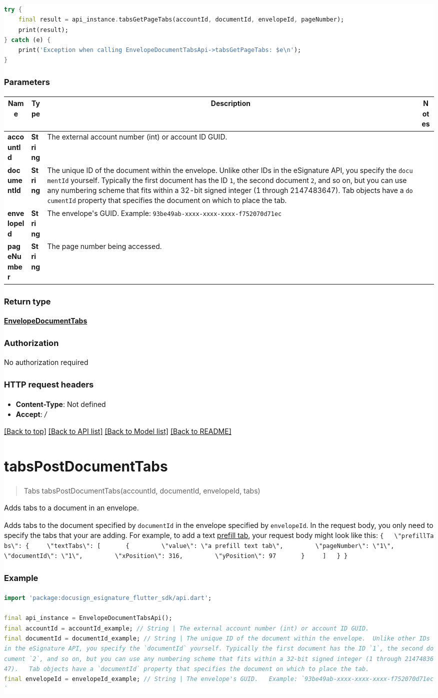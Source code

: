 ```dart
try {
    final result = api_instance.tabsGetPageTabs(accountId, documentId, envelopeId, pageNumber);
    print(result);
} catch (e) {
    print('Exception when calling EnvelopeDocumentTabsApi->tabsGetPageTabs: $e\n');
}
```

### Parameters

Name | Type | Description  | Notes
------------- | ------------- | ------------- | -------------
 **accountId** | **String**| The external account number (int) or account ID GUID. | 
 **documentId** | **String**| The unique ID of the document within the envelope.  Unlike other IDs in the eSignature API, you specify the `documentId` yourself. Typically the first document has the ID `1`, the second document `2`, and so on, but you can use any numbering scheme that fits within a 32-bit signed integer (1 through 2147483647).   Tab objects have a `documentId` property that specifies the document on which to place the tab.  | 
 **envelopeId** | **String**| The envelope's GUID.   Example: `93be49ab-xxxx-xxxx-xxxx-f752070d71ec`  | 
 **pageNumber** | **String**| The page number being accessed. | 

### Return type

[**EnvelopeDocumentTabs**](EnvelopeDocumentTabs.md)

### Authorization

No authorization required

### HTTP request headers

 - **Content-Type**: Not defined
 - **Accept**: */*

[[Back to top]](#) [[Back to API list]](../README.md#documentation-for-api-endpoints) [[Back to Model list]](../README.md#documentation-for-models) [[Back to README]](../README.md)

# **tabsPostDocumentTabs**
> Tabs tabsPostDocumentTabs(accountId, documentId, envelopeId, tabs)

Adds tabs to a document in an envelope.

Adds tabs to the document specified by `documentId` in the envelope specified by `envelopeId`.  In the request body, you only need to specify the tabs that your are adding. For example, to add a text [prefill tab](/docs/esign-rest-api/reference/envelopes/envelopedocumenttabs/create/#definition__tabs_prefilltabs), your request body might look like this:  ``` {   \"prefillTabs\": {     \"textTabs\": [       {         \"value\": \"a prefill text tab\",         \"pageNumber\": \"1\",         \"documentId\": \"1\",         \"xPosition\": 316,         \"yPosition\": 97       }     ]   } } ``` 

### Example
```dart
import 'package:docusign_esignature_flutter_sdk/api.dart';

final api_instance = EnvelopeDocumentTabsApi();
final accountId = accountId_example; // String | The external account number (int) or account ID GUID.
final documentId = documentId_example; // String | The unique ID of the document within the envelope.  Unlike other IDs in the eSignature API, you specify the `documentId` yourself. Typically the first document has the ID `1`, the second document `2`, and so on, but you can use any numbering scheme that fits within a 32-bit signed integer (1 through 2147483647).   Tab objects have a `documentId` property that specifies the document on which to place the tab. 
final envelopeId = envelopeId_example; // String | The envelope's GUID.   Example: `93be49ab-xxxx-xxxx-xxxx-f752070d71ec` 
```